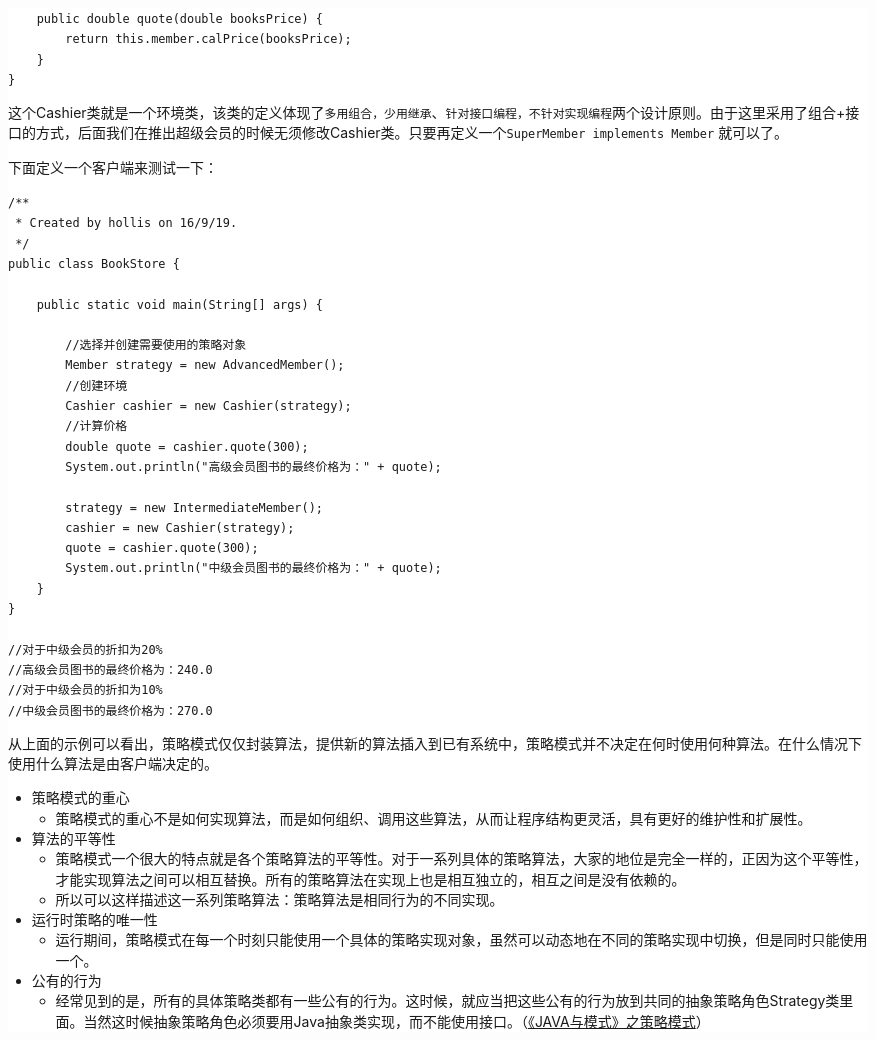 ```
    public double quote(double booksPrice) {
        return this.member.calPrice(booksPrice);
    }
}
```

这个Cashier类就是一个环境类，该类的定义体现了`多用组合，少用继承`、`针对接口编程，不针对实现编程`两个设计原则。由于这里采用了组合+接口的方式，后面我们在推出超级会员的时候无须修改Cashier类。只要再定义一个`SuperMember implements Member` 就可以了。

下面定义一个客户端来测试一下：

```
/**
 * Created by hollis on 16/9/19.
 */
public class BookStore {

    public static void main(String[] args) {

        //选择并创建需要使用的策略对象
        Member strategy = new AdvancedMember();
        //创建环境
        Cashier cashier = new Cashier(strategy);
        //计算价格
        double quote = cashier.quote(300);
        System.out.println("高级会员图书的最终价格为：" + quote);

        strategy = new IntermediateMember();
        cashier = new Cashier(strategy);
        quote = cashier.quote(300);
        System.out.println("中级会员图书的最终价格为：" + quote);
    }
}

//对于中级会员的折扣为20%
//高级会员图书的最终价格为：240.0
//对于中级会员的折扣为10%
//中级会员图书的最终价格为：270.0
```

从上面的示例可以看出，策略模式仅仅封装算法，提供新的算法插入到已有系统中，策略模式并不决定在何时使用何种算法。在什么情况下使用什么算法是由客户端决定的。

- 策略模式的重心
  - 策略模式的重心不是如何实现算法，而是如何组织、调用这些算法，从而让程序结构更灵活，具有更好的维护性和扩展性。
- 算法的平等性
  - 策略模式一个很大的特点就是各个策略算法的平等性。对于一系列具体的策略算法，大家的地位是完全一样的，正因为这个平等性，才能实现算法之间可以相互替换。所有的策略算法在实现上也是相互独立的，相互之间是没有依赖的。
  - 所以可以这样描述这一系列策略算法：策略算法是相同行为的不同实现。
- 运行时策略的唯一性
  - 运行期间，策略模式在每一个时刻只能使用一个具体的策略实现对象，虽然可以动态地在不同的策略实现中切换，但是同时只能使用一个。
- 公有的行为
  - 经常见到的是，所有的具体策略类都有一些公有的行为。这时候，就应当把这些公有的行为放到共同的抽象策略角色Strategy类里面。当然这时候抽象策略角色必须要用Java抽象类实现，而不能使用接口。（[《JAVA与模式》之策略模式](http://www.cnblogs.com/java-my-life/archive/2012/05/10/2491891.html)）
